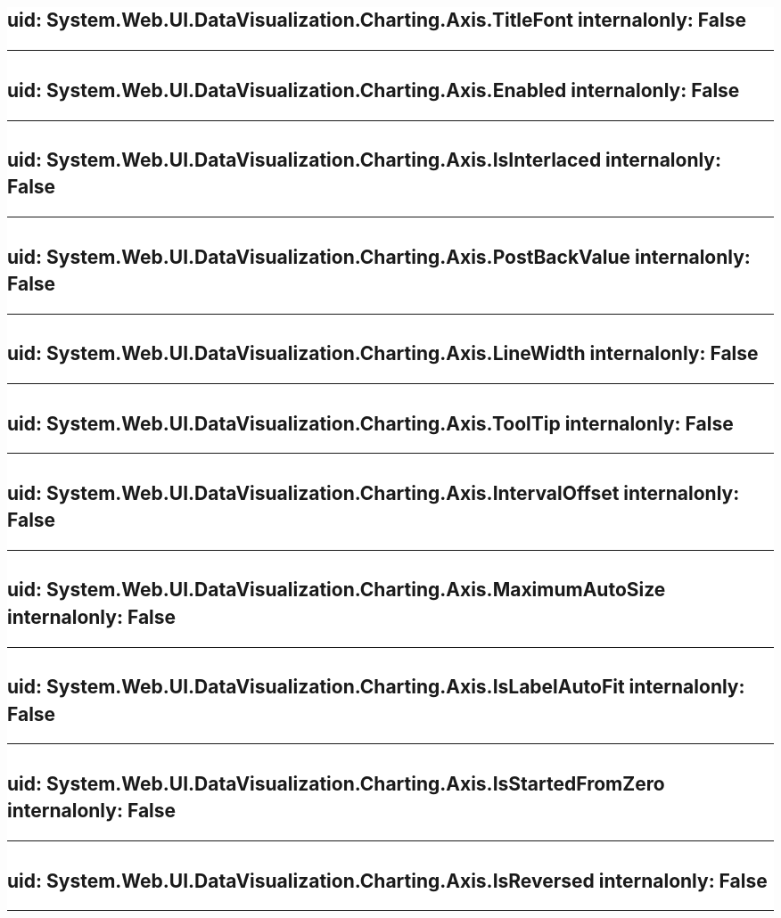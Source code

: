uid: System.Web.UI.DataVisualization.Charting.Axis.TitleFont
internalonly: False
---

---
uid: System.Web.UI.DataVisualization.Charting.Axis.Enabled
internalonly: False
---

---
uid: System.Web.UI.DataVisualization.Charting.Axis.IsInterlaced
internalonly: False
---

---
uid: System.Web.UI.DataVisualization.Charting.Axis.PostBackValue
internalonly: False
---

---
uid: System.Web.UI.DataVisualization.Charting.Axis.LineWidth
internalonly: False
---

---
uid: System.Web.UI.DataVisualization.Charting.Axis.ToolTip
internalonly: False
---

---
uid: System.Web.UI.DataVisualization.Charting.Axis.IntervalOffset
internalonly: False
---

---
uid: System.Web.UI.DataVisualization.Charting.Axis.MaximumAutoSize
internalonly: False
---

---
uid: System.Web.UI.DataVisualization.Charting.Axis.IsLabelAutoFit
internalonly: False
---

---
uid: System.Web.UI.DataVisualization.Charting.Axis.IsStartedFromZero
internalonly: False
---

---
uid: System.Web.UI.DataVisualization.Charting.Axis.IsReversed
internalonly: False
---

---